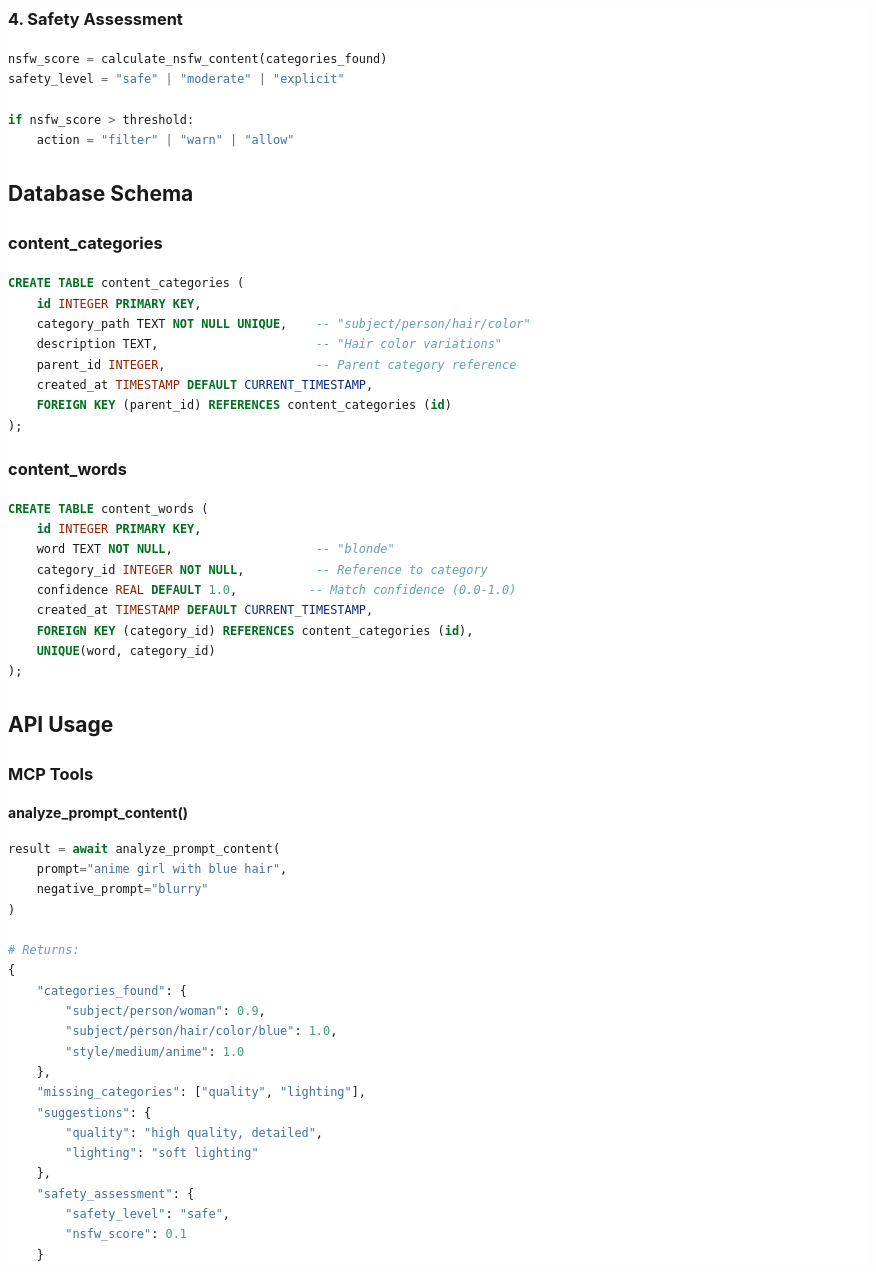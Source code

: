 ### 4. Safety Assessment
```python
nsfw_score = calculate_nsfw_content(categories_found)
safety_level = "safe" | "moderate" | "explicit"

if nsfw_score > threshold:
    action = "filter" | "warn" | "allow"
```

## Database Schema

### content_categories
```sql
CREATE TABLE content_categories (
    id INTEGER PRIMARY KEY,
    category_path TEXT NOT NULL UNIQUE,    -- "subject/person/hair/color"
    description TEXT,                      -- "Hair color variations"
    parent_id INTEGER,                     -- Parent category reference
    created_at TIMESTAMP DEFAULT CURRENT_TIMESTAMP,
    FOREIGN KEY (parent_id) REFERENCES content_categories (id)
);
```

### content_words
```sql
CREATE TABLE content_words (
    id INTEGER PRIMARY KEY,
    word TEXT NOT NULL,                    -- "blonde"
    category_id INTEGER NOT NULL,          -- Reference to category
    confidence REAL DEFAULT 1.0,          -- Match confidence (0.0-1.0)
    created_at TIMESTAMP DEFAULT CURRENT_TIMESTAMP,
    FOREIGN KEY (category_id) REFERENCES content_categories (id),
    UNIQUE(word, category_id)
);
```

## API Usage

### MCP Tools

**analyze_prompt_content()**
```python
result = await analyze_prompt_content(
    prompt="anime girl with blue hair",
    negative_prompt="blurry"
)

# Returns:
{
    "categories_found": {
        "subject/person/woman": 0.9,
        "subject/person/hair/color/blue": 1.0,
        "style/medium/anime": 1.0
    },
    "missing_categories": ["quality", "lighting"],
    "suggestions": {
        "quality": "high quality, detailed",
        "lighting": "soft lighting"
    },
    "safety_assessment": {
        "safety_level": "safe",
        "nsfw_score": 0.1
    }
```